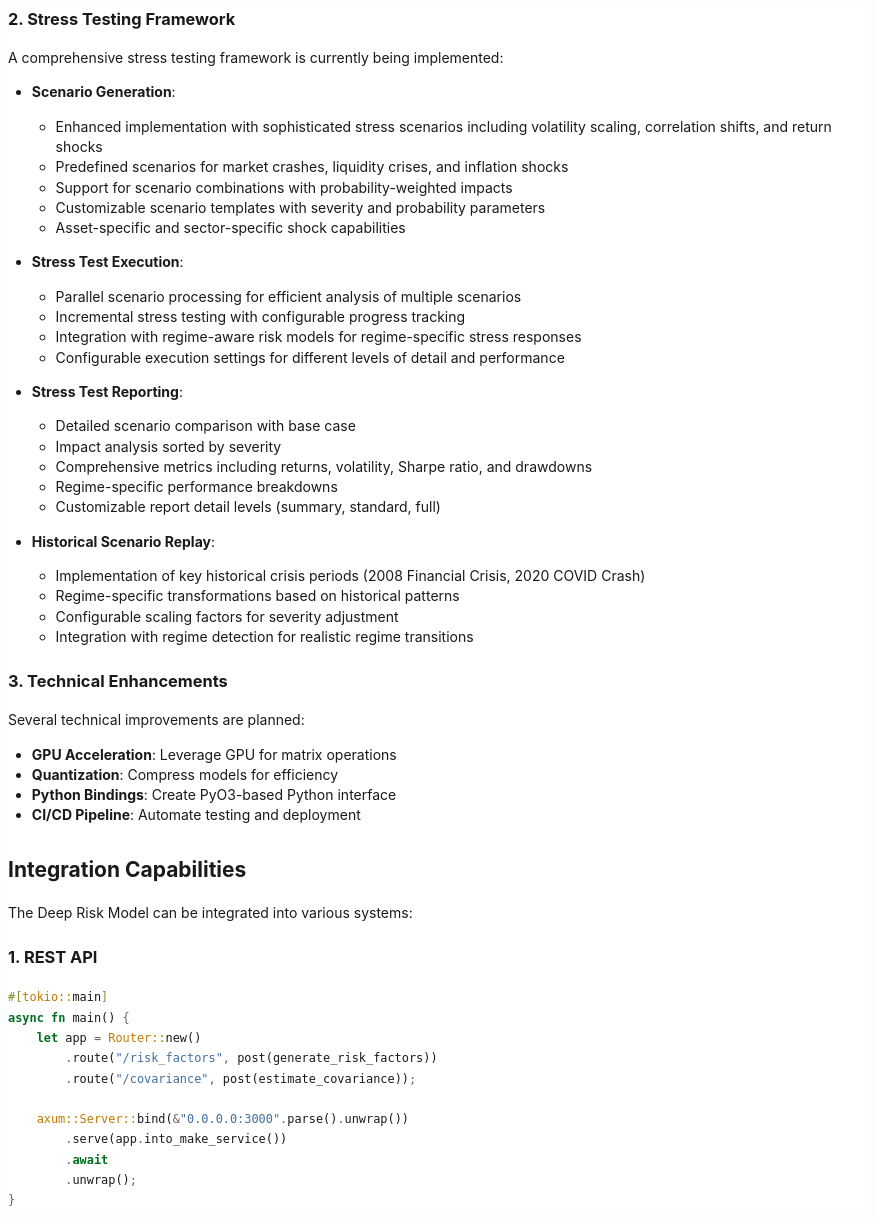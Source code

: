 ### 2. Stress Testing Framework

A comprehensive stress testing framework is currently being implemented:

- **Scenario Generation**: 
  - Enhanced implementation with sophisticated stress scenarios including volatility scaling, correlation shifts, and return shocks
  - Predefined scenarios for market crashes, liquidity crises, and inflation shocks
  - Support for scenario combinations with probability-weighted impacts
  - Customizable scenario templates with severity and probability parameters
  - Asset-specific and sector-specific shock capabilities

- **Stress Test Execution**: 
  - Parallel scenario processing for efficient analysis of multiple scenarios
  - Incremental stress testing with configurable progress tracking
  - Integration with regime-aware risk models for regime-specific stress responses
  - Configurable execution settings for different levels of detail and performance

- **Stress Test Reporting**: 
  - Detailed scenario comparison with base case
  - Impact analysis sorted by severity
  - Comprehensive metrics including returns, volatility, Sharpe ratio, and drawdowns
  - Regime-specific performance breakdowns
  - Customizable report detail levels (summary, standard, full)

- **Historical Scenario Replay**: 
  - Implementation of key historical crisis periods (2008 Financial Crisis, 2020 COVID Crash)
  - Regime-specific transformations based on historical patterns
  - Configurable scaling factors for severity adjustment
  - Integration with regime detection for realistic regime transitions

### 3. Technical Enhancements

Several technical improvements are planned:

- **GPU Acceleration**: Leverage GPU for matrix operations
- **Quantization**: Compress models for efficiency
- **Python Bindings**: Create PyO3-based Python interface
- **CI/CD Pipeline**: Automate testing and deployment

## Integration Capabilities

The Deep Risk Model can be integrated into various systems:

### 1. REST API

```rust
#[tokio::main]
async fn main() {
    let app = Router::new()
        .route("/risk_factors", post(generate_risk_factors))
        .route("/covariance", post(estimate_covariance));
    
    axum::Server::bind(&"0.0.0.0:3000".parse().unwrap())
        .serve(app.into_make_service())
        .await
        .unwrap();
}
```
